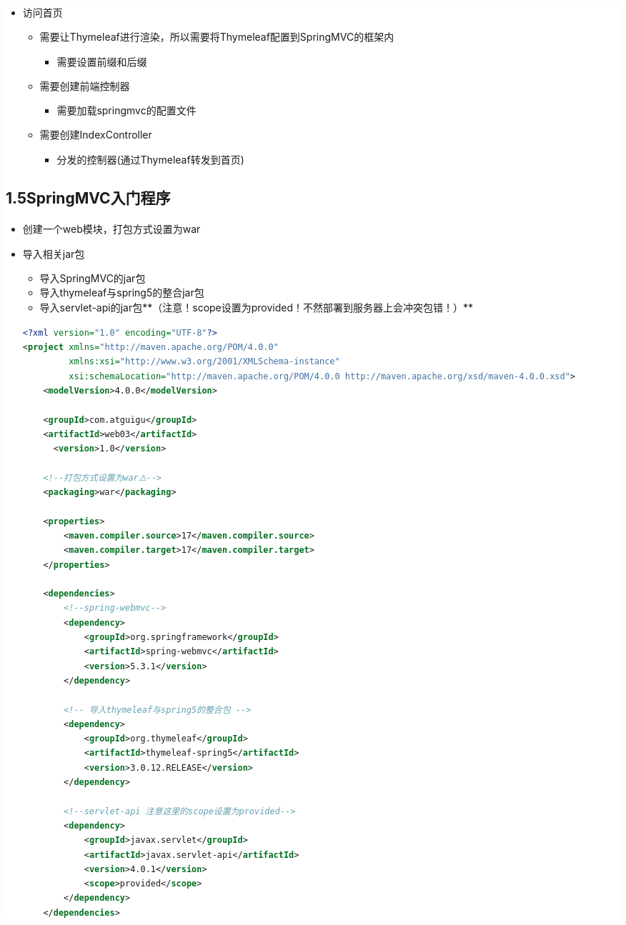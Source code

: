 - 访问首页

  - 需要让Thymeleaf进行渲染，所以需要将Thymeleaf配置到SpringMVC的框架内
    - 需要设置前缀和后缀

  - 需要创建前端控制器
    - 需要加载springmvc的配置文件

  - 需要创建IndexController
    - 分发的控制器(通过Thymeleaf转发到首页)

      

## 1.5SpringMVC入门程序

- 创建一个web模块，打包方式设置为war

- 导入相关jar包

  - 导入SpringMVC的jar包
  - 导入thymeleaf与spring5的整合jar包
  - 导入servlet-api的jar包**（注意！scope设置为provided！不然部署到服务器上会冲突包错！）**

  ```xml
  <?xml version="1.0" encoding="UTF-8"?>
  <project xmlns="http://maven.apache.org/POM/4.0.0"
           xmlns:xsi="http://www.w3.org/2001/XMLSchema-instance"
           xsi:schemaLocation="http://maven.apache.org/POM/4.0.0 http://maven.apache.org/xsd/maven-4.0.0.xsd">
      <modelVersion>4.0.0</modelVersion>
  
      <groupId>com.atguigu</groupId>
      <artifactId>web03</artifactId>
    	<version>1.0</version>
        
      <!--打包方式设置为war⚠️-->
      <packaging>war</packaging>
  
      <properties>
          <maven.compiler.source>17</maven.compiler.source>
          <maven.compiler.target>17</maven.compiler.target>
      </properties>
  
      <dependencies>
          <!--spring-webmvc-->
          <dependency>
              <groupId>org.springframework</groupId>
              <artifactId>spring-webmvc</artifactId>
              <version>5.3.1</version>
          </dependency>
  
          <!-- 导入thymeleaf与spring5的整合包 -->
          <dependency>
              <groupId>org.thymeleaf</groupId>
              <artifactId>thymeleaf-spring5</artifactId>
              <version>3.0.12.RELEASE</version>
          </dependency>
  
          <!--servlet-api 注意这里的scope设置为provided-->
          <dependency>
              <groupId>javax.servlet</groupId>
              <artifactId>javax.servlet-api</artifactId>
              <version>4.0.1</version>
              <scope>provided</scope>
          </dependency>
      </dependencies>
  
  ```